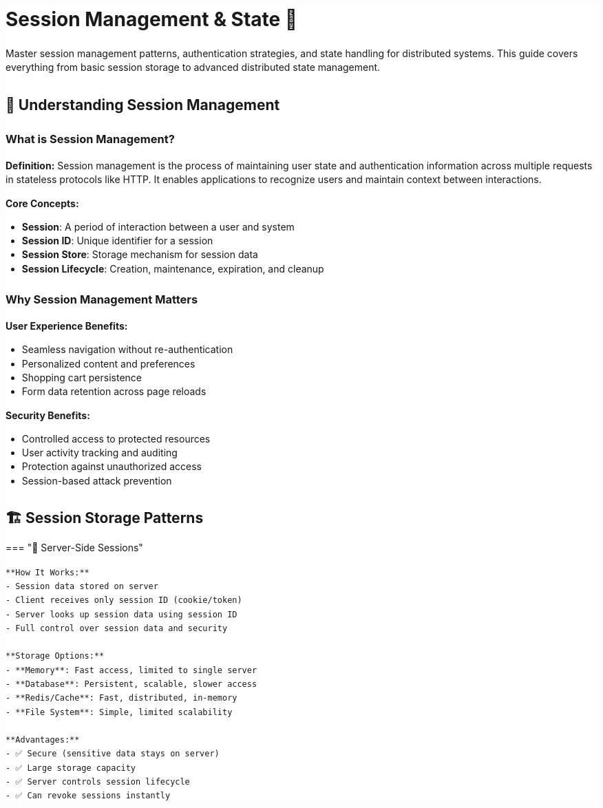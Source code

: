 # Session Management & State 🔐

Master session management patterns, authentication strategies, and state handling for distributed systems. This guide covers everything from basic session storage to advanced distributed state management.

## 🎯 Understanding Session Management

### What is Session Management?

**Definition:** Session management is the process of maintaining user state and authentication information across multiple requests in stateless protocols like HTTP. It enables applications to recognize users and maintain context between interactions.

**Core Concepts:**
- **Session**: A period of interaction between a user and system
- **Session ID**: Unique identifier for a session
- **Session Store**: Storage mechanism for session data
- **Session Lifecycle**: Creation, maintenance, expiration, and cleanup

### Why Session Management Matters

**User Experience Benefits:**
- Seamless navigation without re-authentication
- Personalized content and preferences
- Shopping cart persistence
- Form data retention across page reloads

**Security Benefits:**
- Controlled access to protected resources
- User activity tracking and auditing
- Protection against unauthorized access
- Session-based attack prevention

## 🏗️ Session Storage Patterns

=== "🧠 Server-Side Sessions"

    **How It Works:**
    - Session data stored on server
    - Client receives only session ID (cookie/token)
    - Server looks up session data using session ID
    - Full control over session data and security
    
    **Storage Options:**
    - **Memory**: Fast access, limited to single server
    - **Database**: Persistent, scalable, slower access
    - **Redis/Cache**: Fast, distributed, in-memory
    - **File System**: Simple, limited scalability
    
    **Advantages:**
    - ✅ Secure (sensitive data stays on server)
    - ✅ Large storage capacity
    - ✅ Server controls session lifecycle
    - ✅ Can revoke sessions instantly
    